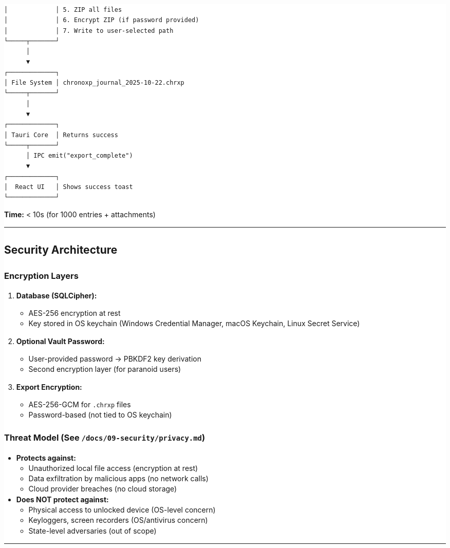 ```
│             │ 5. ZIP all files
│             │ 6. Encrypt ZIP (if password provided)
│             │ 7. Write to user-selected path
└─────┬───────┘
      │
      ▼
┌─────────────┐
│ File System │ chronoxp_journal_2025-10-22.chrxp
└─────┬───────┘
      │
      ▼
┌─────────────┐
│ Tauri Core  │ Returns success
└─────┬───────┘
      │ IPC emit("export_complete")
      ▼
┌─────────────┐
│  React UI   │ Shows success toast
└─────────────┘
```

**Time:** < 10s (for 1000 entries + attachments)

---

## Security Architecture

### Encryption Layers

1. **Database (SQLCipher):**
   - AES-256 encryption at rest
   - Key stored in OS keychain (Windows Credential Manager, macOS Keychain, Linux Secret Service)

2. **Optional Vault Password:**
   - User-provided password → PBKDF2 key derivation
   - Second encryption layer (for paranoid users)

3. **Export Encryption:**
   - AES-256-GCM for `.chrxp` files
   - Password-based (not tied to OS keychain)

### Threat Model (See `/docs/09-security/privacy.md`)
- **Protects against:**
  - Unauthorized local file access (encryption at rest)
  - Data exfiltration by malicious apps (no network calls)
  - Cloud provider breaches (no cloud storage)
- **Does NOT protect against:**
  - Physical access to unlocked device (OS-level concern)
  - Keyloggers, screen recorders (OS/antivirus concern)
  - State-level adversaries (out of scope)

---
